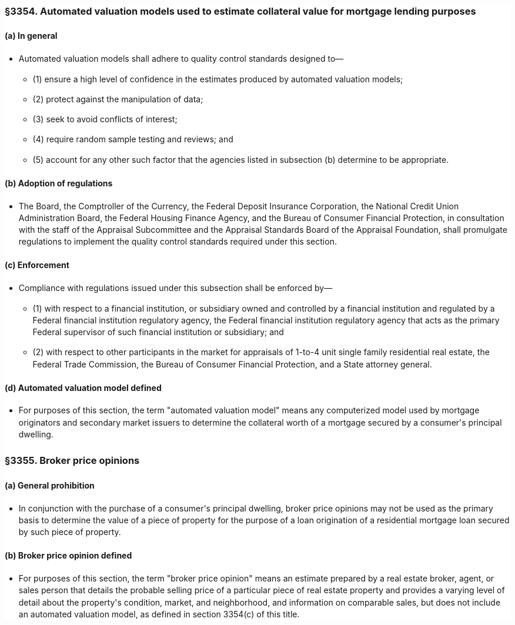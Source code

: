 ### §3354. Automated valuation models used to estimate collateral value for mortgage lending purposes
#### (a) In general
* Automated valuation models shall adhere to quality control standards designed to—

  * (1) ensure a high level of confidence in the estimates produced by automated valuation models;

  * (2) protect against the manipulation of data;

  * (3) seek to avoid conflicts of interest;

  * (4) require random sample testing and reviews; and

  * (5) account for any other such factor that the agencies listed in subsection (b) determine to be appropriate.

#### (b) Adoption of regulations
* The Board, the Comptroller of the Currency, the Federal Deposit Insurance Corporation, the National Credit Union Administration Board, the Federal Housing Finance Agency, and the Bureau of Consumer Financial Protection, in consultation with the staff of the Appraisal Subcommittee and the Appraisal Standards Board of the Appraisal Foundation, shall promulgate regulations to implement the quality control standards required under this section.

#### (c) Enforcement
* Compliance with regulations issued under this subsection shall be enforced by—

  * (1) with respect to a financial institution, or subsidiary owned and controlled by a financial institution and regulated by a Federal financial institution regulatory agency, the Federal financial institution regulatory agency that acts as the primary Federal supervisor of such financial institution or subsidiary; and

  * (2) with respect to other participants in the market for appraisals of 1-to-4 unit single family residential real estate, the Federal Trade Commission, the Bureau of Consumer Financial Protection, and a State attorney general.

#### (d) Automated valuation model defined
* For purposes of this section, the term "automated valuation model" means any computerized model used by mortgage originators and secondary market issuers to determine the collateral worth of a mortgage secured by a consumer's principal dwelling.

### §3355. Broker price opinions
#### (a) General prohibition
* In conjunction with the purchase of a consumer's principal dwelling, broker price opinions may not be used as the primary basis to determine the value of a piece of property for the purpose of a loan origination of a residential mortgage loan secured by such piece of property.

#### (b) Broker price opinion defined
* For purposes of this section, the term "broker price opinion" means an estimate prepared by a real estate broker, agent, or sales person that details the probable selling price of a particular piece of real estate property and provides a varying level of detail about the property's condition, market, and neighborhood, and information on comparable sales, but does not include an automated valuation model, as defined in section 3354(c) of this title.
